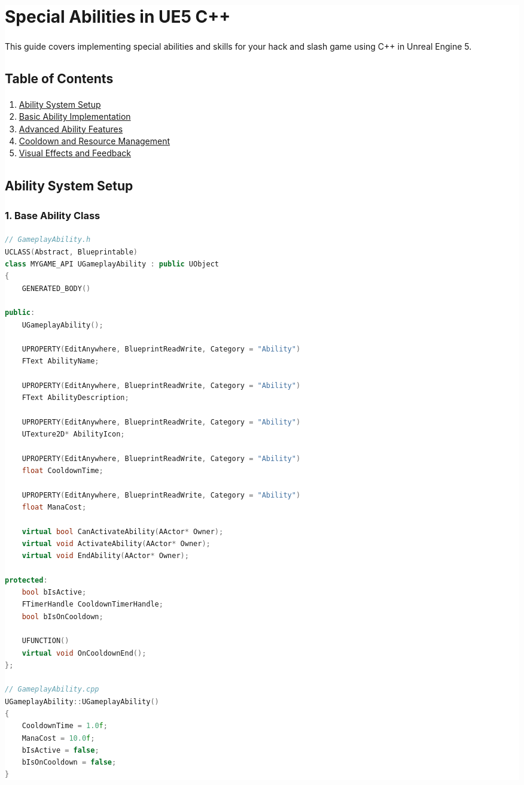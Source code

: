 # Special Abilities in UE5 C++

This guide covers implementing special abilities and skills for your hack and slash game using C++ in Unreal Engine 5.

## Table of Contents
1. [Ability System Setup](#ability-system-setup)
2. [Basic Ability Implementation](#basic-ability-implementation)
3. [Advanced Ability Features](#advanced-ability-features)
4. [Cooldown and Resource Management](#cooldown-and-resource-management)
5. [Visual Effects and Feedback](#visual-effects-and-feedback)

## Ability System Setup

### 1. Base Ability Class
```cpp
// GameplayAbility.h
UCLASS(Abstract, Blueprintable)
class MYGAME_API UGameplayAbility : public UObject
{
    GENERATED_BODY()

public:
    UGameplayAbility();

    UPROPERTY(EditAnywhere, BlueprintReadWrite, Category = "Ability")
    FText AbilityName;

    UPROPERTY(EditAnywhere, BlueprintReadWrite, Category = "Ability")
    FText AbilityDescription;

    UPROPERTY(EditAnywhere, BlueprintReadWrite, Category = "Ability")
    UTexture2D* AbilityIcon;

    UPROPERTY(EditAnywhere, BlueprintReadWrite, Category = "Ability")
    float CooldownTime;

    UPROPERTY(EditAnywhere, BlueprintReadWrite, Category = "Ability")
    float ManaCost;

    virtual bool CanActivateAbility(AActor* Owner);
    virtual void ActivateAbility(AActor* Owner);
    virtual void EndAbility(AActor* Owner);

protected:
    bool bIsActive;
    FTimerHandle CooldownTimerHandle;
    bool bIsOnCooldown;

    UFUNCTION()
    virtual void OnCooldownEnd();
};

// GameplayAbility.cpp
UGameplayAbility::UGameplayAbility()
{
    CooldownTime = 1.0f;
    ManaCost = 10.0f;
    bIsActive = false;
    bIsOnCooldown = false;
}
```